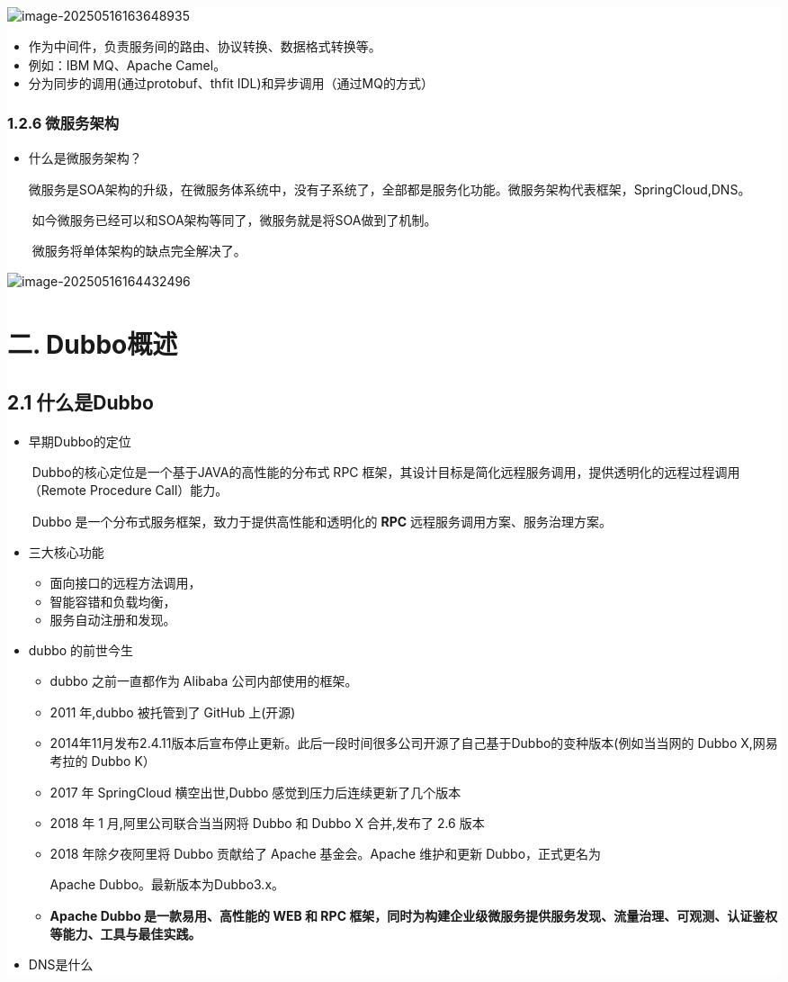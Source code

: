   ![image-20250516163648935](F:\JavaCode\Dubbo\document\image\image-20250516163648935.png)

  * 作为中间件，负责服务间的路由、协议转换、数据格式转换等。
  * 例如：IBM MQ、Apache Camel。
  * 分为同步的调用(通过protobuf、thfit IDL)和异步调用（通过MQ的方式）



### 1.2.6 微服务架构

* 什么是微服务架构？

  ​		微服务是SOA架构的升级，在微服务体系统中，没有⼦系统了，全部都是服务化功能。微服务架构代表框架，SpringCloud,DNS。

  ​		如今微服务已经可以和SOA架构等同了，微服务就是将SOA做到了机制。

  ​		微服务将单体架构的缺点完全解决了。

![image-20250516164432496](F:\JavaCode\Dubbo\document\image\image-20250516164432496.png)







# 二. Dubbo概述

## 2.1 什么是Dubbo

* 早期Dubbo的定位

  ​		Dubbo的核心定位是一个基于JAVA的⾼性能的分布式 RPC 框架，其设计目标是简化远程服务调用，提供透明化的远程过程调用（Remote Procedure Call）能力。

  ​		Dubbo 是一个分布式服务框架，致力于提供高性能和透明化的 **RPC** 远程服务调用方案、服务治理方案。

* 三大核心功能

  * 面向接口的远程方法调用，
  * 智能容错和负载均衡，
  * 服务自动注册和发现。

* dubbo 的前世今生

  * dubbo 之前一直都作为 Alibaba 公司内部使用的框架。

  * 2011 年,dubbo 被托管到了 GitHub 上(开源)

  * 2014年11月发布2.4.11版本后宣布停止更新。此后一段时间很多公司开源了自己基于Dubbo的变种版本(例如当当网的 Dubbo X,网易考拉的 Dubbo K）

  * 2017 年 SpringCloud 横空出世,Dubbo 感觉到压力后连续更新了几个版本

  * 2018 年 1 月,阿里公司联合当当网将 Dubbo 和 Dubbo X 合并,发布了 2.6 版本

  * 2018 年除夕夜阿里将 Dubbo 贡献给了 Apache 基金会。Apache 维护和更新 Dubbo，正式更名为

    Apache Dubbo。最新版本为Dubbo3.x。

  * **Apache Dubbo 是⼀款易⽤、⾼性能的 WEB 和 RPC 框架，同时为构建企业级微服务提供服务发现、流量治理、可观测、认证鉴权等能⼒、⼯具与最佳实践。**

* DNS是什么
